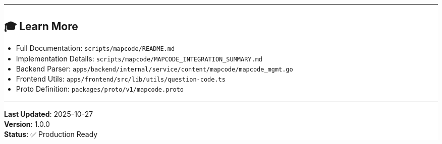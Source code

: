 
---

## 🎓 Learn More

- Full Documentation: `scripts/mapcode/README.md`
- Implementation Details: `scripts/mapcode/MAPCODE_INTEGRATION_SUMMARY.md`
- Backend Parser: `apps/backend/internal/service/content/mapcode/mapcode_mgmt.go`
- Frontend Utils: `apps/frontend/src/lib/utils/question-code.ts`
- Proto Definition: `packages/proto/v1/mapcode.proto`

---

**Last Updated**: 2025-10-27  
**Version**: 1.0.0  
**Status**: ✅ Production Ready

